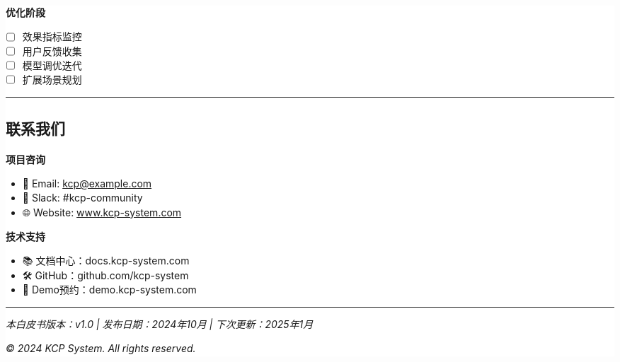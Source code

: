 **优化阶段**
- [ ] 效果指标监控
- [ ] 用户反馈收集
- [ ] 模型调优迭代
- [ ] 扩展场景规划

---

## 联系我们

**项目咨询**
- 📧 Email: kcp@example.com
- 💬 Slack: #kcp-community
- 🌐 Website: www.kcp-system.com

**技术支持**
- 📚 文档中心：docs.kcp-system.com
- 🛠️ GitHub：github.com/kcp-system
- 🎯 Demo预约：demo.kcp-system.com

---

*本白皮书版本：v1.0 | 发布日期：2024年10月 | 下次更新：2025年1月*

*© 2024 KCP System. All rights reserved.*